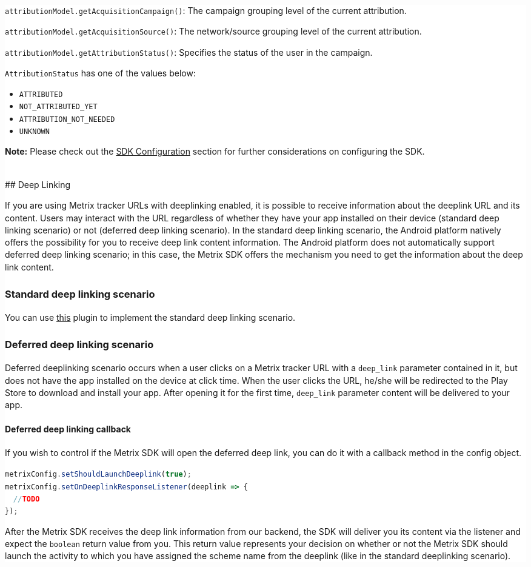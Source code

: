 `attributionModel.getAcquisitionCampaign()`: The campaign grouping level of the current attribution.

`attributionModel.getAcquisitionSource()`: The network/source grouping level of the current attribution.

`attributionModel.getAttributionStatus()`: Specifies the status of the user in the campaign.

`AttributionStatus` has one of the values below:
- `ATTRIBUTED`
- `NOT_ATTRIBUTED_YET`
- `ATTRIBUTION_NOT_NEEDED`
- `UNKNOWN`

**Note:** Please check out the [SDK Configuration](#SDK-Configuration) section for further considerations on configuring the SDK.

<br/>
## Deep Linking

If you are using Metrix tracker URLs with deeplinking enabled, it is possible to receive information about the deeplink URL and its content. Users may interact with the URL regardless of whether they have your app installed on their device (standard deep linking scenario) or not (deferred deep linking scenario). In the standard deep linking scenario, the Android platform natively offers the possibility for you to receive deep link content information. The Android platform does not automatically support deferred deep linking scenario; in this case, the Metrix SDK offers the mechanism you need to get the information about the deep link content.

### Standard deep linking scenario

You can use [this](https://github.com/EddyVerbruggen/Custom-URL-scheme) plugin to implement the standard deep linking scenario.

### Deferred deep linking scenario

Deferred deeplinking scenario occurs when a user clicks on a Metrix tracker URL with a `deep_link` parameter contained in it, but does not have the app installed on the device at click time. When the user clicks the URL, he/she will be redirected to the Play Store to download and install your app. After opening it for the first time, `deep_link` parameter content will be delivered to your app.

#### Deferred deep linking callback

If you wish to control if the Metrix SDK will open the deferred deep link, you can do it with a callback method in the config object.

```javascript
metrixConfig.setShouldLaunchDeeplink(true);
metrixConfig.setOnDeeplinkResponseListener(deeplink => {
  //TODO
});
```
After the Metrix SDK receives the deep link information from our backend, the SDK will deliver you its content via the listener and expect the `boolean` return value from you. This return value represents your decision on whether or not the Metrix SDK should launch the activity to which you have assigned the scheme name from the deeplink (like in the standard deeplinking scenario).
